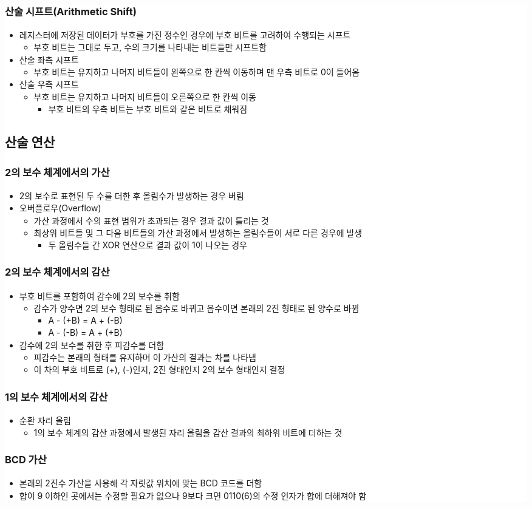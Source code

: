 ### 산술 시프트(Arithmetic Shift)

- 레지스터에 저장된 데이터가 부호를 가진 정수인 경우에 부호 비트를 고려하여 수행되는 시프트
  - 부호 비트는 그대로 두고, 수의 크기를 나타내는 비트들만 시프트함
- 산술 좌측 시프트
  - 부호 비트는 유지하고 나머지 비트들이 왼쪽으로 한 칸씩 이동하며 맨 우측 비트로 0이 들어옴
- 산술 우측 시프트
  - 부호 비트는 유지하고 나머지 비트들이 오른쪽으로 한 칸씩 이동
    - 부호 비트의 우측 비트는 부호 비트와 같은 비트로 채워짐



## 산술 연산

### 2의 보수 체계에서의 가산

- 2의 보수로 표현된 두 수를 더한 후 올림수가 발생하는 경우 버림
- 오버플로우(Overflow)
  - 가산 과정에서 수의 표현 범위가 초과되는 경우 결과 값이 틀리는 것
  - 최상위 비트들 및 그 다음 비트들의 가산 과정에서 발생하는 올림수들이 서로 다른 경우에 발생
    - 두 올림수들 간 XOR 연산으로 결과 값이 1이 나오는 경우

### 2의 보수 체계에서의 감산

- 부호 비트를 포함하여 감수에 2의 보수를 취함
  - 감수가 양수면 2의 보수 형태로 된 음수로 바뀌고 음수이면 본래의 2진 형태로 된 양수로 바뀜
    - A - (+B) = A + (-B)
    - A - (-B) = A + (+B)
- 감수에 2의 보수를 취한 후 피감수를 더함
  - 피감수는 본래의 형태를 유지하며 이 가산의 결과는 차를 나타냄
  - 이 차의 부호 비트로 (+), (-)인지, 2진 형태인지 2의 보수 형태인지 결정

### 1의 보수 체계에서의 감산

- 순환 자리 올림
  - 1의 보수 체계의 감산 과정에서 발생된 자리 올림을 감산 결과의 최하위 비트에 더하는 것

### BCD 가산

- 본래의 2진수 가산을 사용해 각 자릿값 위치에 맞는 BCD 코드를 더함
- 합이 9 이하인 곳에서는 수정할 필요가 없으나 9보다 크면 0110(6)의 수정 인자가 합에 더해져야 함
